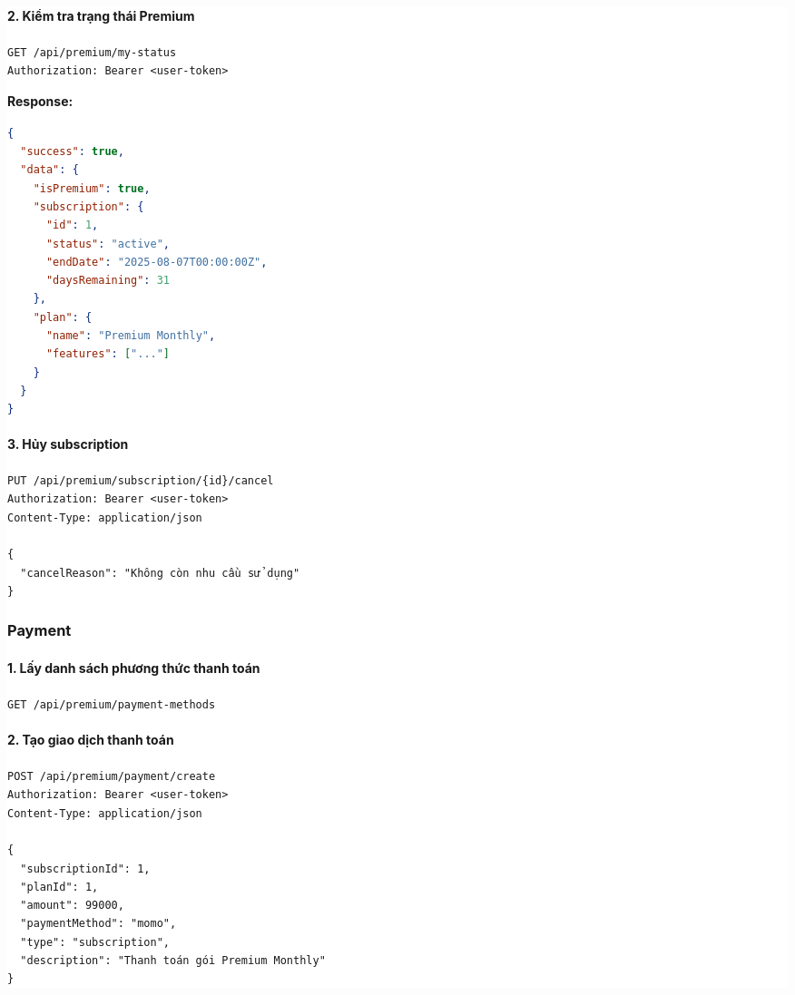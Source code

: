 #### 2. Kiểm tra trạng thái Premium

```http
GET /api/premium/my-status
Authorization: Bearer <user-token>
```

**Response:**
```json
{
  "success": true,
  "data": {
    "isPremium": true,
    "subscription": {
      "id": 1,
      "status": "active",
      "endDate": "2025-08-07T00:00:00Z",
      "daysRemaining": 31
    },
    "plan": {
      "name": "Premium Monthly",
      "features": ["..."]
    }
  }
}
```

#### 3. Hủy subscription

```http
PUT /api/premium/subscription/{id}/cancel
Authorization: Bearer <user-token>
Content-Type: application/json

{
  "cancelReason": "Không còn nhu cầu sử dụng"
}
```

### Payment

#### 1. Lấy danh sách phương thức thanh toán

```http
GET /api/premium/payment-methods
```

#### 2. Tạo giao dịch thanh toán

```http
POST /api/premium/payment/create
Authorization: Bearer <user-token>
Content-Type: application/json

{
  "subscriptionId": 1,
  "planId": 1,
  "amount": 99000,
  "paymentMethod": "momo",
  "type": "subscription",
  "description": "Thanh toán gói Premium Monthly"
}
```
